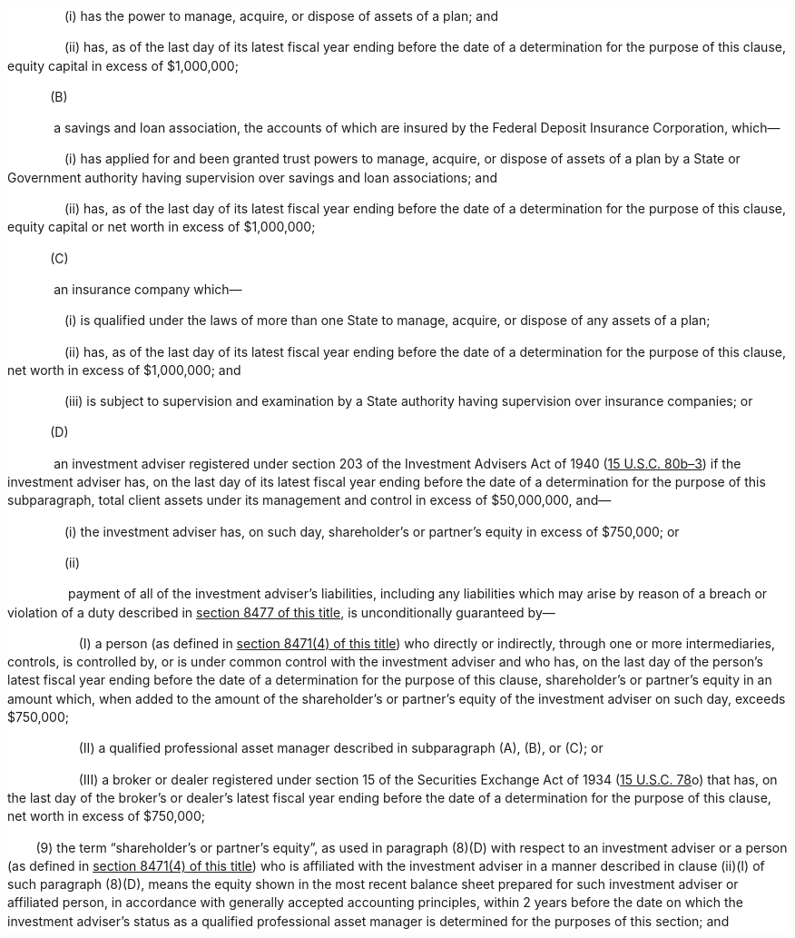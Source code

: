                 (i) has the power to manage, acquire, or dispose of assets of a plan; and

                (ii) has, as of the last day of its latest fiscal year ending before the date of a determination for the purpose of this clause, equity capital in excess of $1,000,000;

            (B)

             a savings and loan association, the accounts of which are insured by the Federal Deposit Insurance Corporation, which—

                (i) has applied for and been granted trust powers to manage, acquire, or dispose of assets of a plan by a State or Government authority having supervision over savings and loan associations; and

                (ii) has, as of the last day of its latest fiscal year ending before the date of a determination for the purpose of this clause, equity capital or net worth in excess of $1,000,000;

            (C)

             an insurance company which—

                (i) is qualified under the laws of more than one State to manage, acquire, or dispose of any assets of a plan;

                (ii) has, as of the last day of its latest fiscal year ending before the date of a determination for the purpose of this clause, net worth in excess of $1,000,000; and

                (iii) is subject to supervision and examination by a State authority having supervision over insurance companies; or

            (D)

             an investment adviser registered under section 203 of the Investment Advisers Act of 1940 ([15 U.S.C. 80b–3][/us/usc/t15/s80b–3]) if the investment adviser has, on the last day of its latest fiscal year ending before the date of a determination for the purpose of this subparagraph, total client assets under its management and control in excess of $50,000,000, and—

                (i) the investment adviser has, on such day, shareholder’s or partner’s equity in excess of $750,000; or

                (ii)

                 payment of all of the investment adviser’s liabilities, including any liabilities which may arise by reason of a breach or violation of a duty described in [section 8477 of this title][/us/usc/t5/s8477], is unconditionally guaranteed by—

                    (I) a person (as defined in [section 8471(4) of this title][/us/usc/t5/s8471/4]) who directly or indirectly, through one or more intermediaries, controls, is controlled by, or is under common control with the investment adviser and who has, on the last day of the person’s latest fiscal year ending before the date of a determination for the purpose of this clause, shareholder’s or partner’s equity in an amount which, when added to the amount of the shareholder’s or partner’s equity of the investment adviser on such day, exceeds $750,000;

                    (II) a qualified professional asset manager described in subparagraph (A), (B), or (C); or

                    (III) a broker or dealer registered under section 15 of the Securities Exchange Act of 1934 ([15 U.S.C. 78][/us/usc/t15/s78]o) that has, on the last day of the broker’s or dealer’s latest fiscal year ending before the date of a determination for the purpose of this clause, net worth in excess of $750,000;

        (9) the term “shareholder’s or partner’s equity”, as used in paragraph (8)(D) with respect to an investment adviser or a person (as defined in [section 8471(4) of this title][/us/usc/t5/s8471/4]) who is affiliated with the investment adviser in a manner described in clause (ii)(I) of such paragraph (8)(D), means the equity shown in the most recent balance sheet prepared for such investment adviser or affiliated person, in accordance with generally accepted accounting principles, within 2 years before the date on which the investment adviser’s status as a qualified professional asset manager is determined for the purposes of this section; and


[/us/usc/t29/s1002/3]: https://publicdocs.github.io/go/links?ns=uslm&ref=%2Fus%2Fusc%2Ft29%2Fs1002%2F3
[/us/usc/t15/s80b–2/a/2]: https://publicdocs.github.io/go/links?ns=uslm&ref=%2Fus%2Fusc%2Ft15%2Fs80b%E2%80%932%2Fa%2F2
[/us/usc/t15/s80b–3]: https://publicdocs.github.io/go/links?ns=uslm&ref=%2Fus%2Fusc%2Ft15%2Fs80b%E2%80%933
[/us/usc/t5/s8477]: https://publicdocs.github.io/go/links?ns=uslm&ref=%2Fus%2Fusc%2Ft5%2Fs8477
[/us/usc/t5/s8471/4]: https://publicdocs.github.io/go/links?ns=uslm&ref=%2Fus%2Fusc%2Ft5%2Fs8471%2F4
[/us/usc/t15/s78]: https://publicdocs.github.io/go/links?ns=uslm&ref=%2Fus%2Fusc%2Ft15%2Fs78
[/us/usc/t5/s8471/4]: https://publicdocs.github.io/go/links?ns=uslm&ref=%2Fus%2Fusc%2Ft5%2Fs8471%2F4
[/us/usc/t31/s3101/b]: https://publicdocs.github.io/go/links?ns=uslm&ref=%2Fus%2Fusc%2Ft31%2Fs3101%2Fb
[/us/pl/99/335/tI]: https://publicdocs.github.io/go/links?ns=uslm&ref=%2Fus%2Fpl%2F99%2F335%2FtI
[/us/stat/100/551]: https://publicdocs.github.io/go/links?ns=uslm&ref=%2Fus%2Fstat%2F100%2F551
[/us/pl/100/43]: https://publicdocs.github.io/go/links?ns=uslm&ref=%2Fus%2Fpl%2F100%2F43
[/us/stat/101/315]: https://publicdocs.github.io/go/links?ns=uslm&ref=%2Fus%2Fstat%2F101%2F315
[/us/pl/100/366]: https://publicdocs.github.io/go/links?ns=uslm&ref=%2Fus%2Fpl%2F100%2F366
[/us/stat/102/826]: https://publicdocs.github.io/go/links?ns=uslm&ref=%2Fus%2Fstat%2F102%2F826
[/us/pl/101/335]: https://publicdocs.github.io/go/links?ns=uslm&ref=%2Fus%2Fpl%2F101%2F335
[/us/stat/104/320]: https://publicdocs.github.io/go/links?ns=uslm&ref=%2Fus%2Fstat%2F104%2F320
[/us/pl/102/378]: https://publicdocs.github.io/go/links?ns=uslm&ref=%2Fus%2Fpl%2F102%2F378
[/us/stat/106/1355]: https://publicdocs.github.io/go/links?ns=uslm&ref=%2Fus%2Fstat%2F106%2F1355
[/us/pl/104/208/dA/tI]: https://publicdocs.github.io/go/links?ns=uslm&ref=%2Fus%2Fpl%2F104%2F208%2FdA%2FtI
[/us/stat/110/3009-314]: https://publicdocs.github.io/go/links?ns=uslm&ref=%2Fus%2Fstat%2F110%2F3009-314
[/us/pl/104/316/tI]: https://publicdocs.github.io/go/links?ns=uslm&ref=%2Fus%2Fpl%2F104%2F316%2FtI
[/us/stat/110/3829]: https://publicdocs.github.io/go/links?ns=uslm&ref=%2Fus%2Fstat%2F110%2F3829
[/us/pl/111/31/dB/tI]: https://publicdocs.github.io/go/links?ns=uslm&ref=%2Fus%2Fpl%2F111%2F31%2FdB%2FtI
[/us/stat/123/1854]: https://publicdocs.github.io/go/links?ns=uslm&ref=%2Fus%2Fstat%2F123%2F1854
[/us/pl/113/255]: https://publicdocs.github.io/go/links?ns=uslm&ref=%2Fus%2Fpl%2F113%2F255
[/us/stat/128/2920]: https://publicdocs.github.io/go/links?ns=uslm&ref=%2Fus%2Fstat%2F128%2F2920
[/us/pl/114/92/dA/tVI]: https://publicdocs.github.io/go/links?ns=uslm&ref=%2Fus%2Fpl%2F114%2F92%2FdA%2FtVI
[/us/stat/129/847]: https://publicdocs.github.io/go/links?ns=uslm&ref=%2Fus%2Fstat%2F129%2F847
[/us/pl/114/92/dA/tVI]: https://publicdocs.github.io/go/links?ns=uslm&ref=%2Fus%2Fpl%2F114%2F92%2FdA%2FtVI
[/us/stat/129/847]: https://publicdocs.github.io/go/links?ns=uslm&ref=%2Fus%2Fstat%2F129%2F847
[/us/pl/114/92]: https://publicdocs.github.io/go/links?ns=uslm&ref=%2Fus%2Fpl%2F114%2F92
[/us/pl/113/255]: https://publicdocs.github.io/go/links?ns=uslm&ref=%2Fus%2Fpl%2F113%2F255
[/us/pl/111/31]: https://publicdocs.github.io/go/links?ns=uslm&ref=%2Fus%2Fpl%2F111%2F31
[/us/pl/111/31]: https://publicdocs.github.io/go/links?ns=uslm&ref=%2Fus%2Fpl%2F111%2F31
[/us/pl/111/31]: https://publicdocs.github.io/go/links?ns=uslm&ref=%2Fus%2Fpl%2F111%2F31
[/us/pl/104/208]: https://publicdocs.github.io/go/links?ns=uslm&ref=%2Fus%2Fpl%2F104%2F208
[/us/pl/104/208]: https://publicdocs.github.io/go/links?ns=uslm&ref=%2Fus%2Fpl%2F104%2F208
[/us/pl/104/316]: https://publicdocs.github.io/go/links?ns=uslm&ref=%2Fus%2Fpl%2F104%2F316
[/us/pl/102/378]: https://publicdocs.github.io/go/links?ns=uslm&ref=%2Fus%2Fpl%2F102%2F378
[/us/pl/101/335]: https://publicdocs.github.io/go/links?ns=uslm&ref=%2Fus%2Fpl%2F101%2F335
[/us/pl/101/335]: https://publicdocs.github.io/go/links?ns=uslm&ref=%2Fus%2Fpl%2F101%2F335
[/us/pl/101/335]: https://publicdocs.github.io/go/links?ns=uslm&ref=%2Fus%2Fpl%2F101%2F335
[/us/pl/101/335]: https://publicdocs.github.io/go/links?ns=uslm&ref=%2Fus%2Fpl%2F101%2F335
[/us/pl/101/335]: https://publicdocs.github.io/go/links?ns=uslm&ref=%2Fus%2Fpl%2F101%2F335
[/us/pl/101/335]: https://publicdocs.github.io/go/links?ns=uslm&ref=%2Fus%2Fpl%2F101%2F335
[/us/pl/101/335]: https://publicdocs.github.io/go/links?ns=uslm&ref=%2Fus%2Fpl%2F101%2F335
[/us/pl/100/366]: https://publicdocs.github.io/go/links?ns=uslm&ref=%2Fus%2Fpl%2F100%2F366
[/us/pl/100/43]: https://publicdocs.github.io/go/links?ns=uslm&ref=%2Fus%2Fpl%2F100%2F43
[/us/pl/114/92]: https://publicdocs.github.io/go/links?ns=uslm&ref=%2Fus%2Fpl%2F114%2F92
[/us/pl/114/92/s635]: https://publicdocs.github.io/go/links?ns=uslm&ref=%2Fus%2Fpl%2F114%2F92%2Fs635
[/us/usc/t5/s8432]: https://publicdocs.github.io/go/links?ns=uslm&ref=%2Fus%2Fusc%2Ft5%2Fs8432
[/us/pl/113/255]: https://publicdocs.github.io/go/links?ns=uslm&ref=%2Fus%2Fpl%2F113%2F255
[/us/stat/128/2920]: https://publicdocs.github.io/go/links?ns=uslm&ref=%2Fus%2Fstat%2F128%2F2920
[/us/usc/t5/s8439]: https://publicdocs.github.io/go/links?ns=uslm&ref=%2Fus%2Fusc%2Ft5%2Fs8439
[/us/pl/113/255/s2/d]: https://publicdocs.github.io/go/links?ns=uslm&ref=%2Fus%2Fpl%2F113%2F255%2Fs2%2Fd
[/us/pl/104/208/s101/f]: https://publicdocs.github.io/go/links?ns=uslm&ref=%2Fus%2Fpl%2F104%2F208%2Fs101%2Ff
[/us/usc/t5/s8439]: https://publicdocs.github.io/go/links?ns=uslm&ref=%2Fus%2Fusc%2Ft5%2Fs8439
[/us/usc/t5/s8401]: https://publicdocs.github.io/go/links?ns=uslm&ref=%2Fus%2Fusc%2Ft5%2Fs8401
[/us/usc/t5/s8432/b]: https://publicdocs.github.io/go/links?ns=uslm&ref=%2Fus%2Fusc%2Ft5%2Fs8432%2Fb
[/us/pl/101/335]: https://publicdocs.github.io/go/links?ns=uslm&ref=%2Fus%2Fpl%2F101%2F335
[/us/usc/t5/s8432/b]: https://publicdocs.github.io/go/links?ns=uslm&ref=%2Fus%2Fusc%2Ft5%2Fs8432%2Fb
[/us/pl/101/335/s3/c]: https://publicdocs.github.io/go/links?ns=uslm&ref=%2Fus%2Fpl%2F101%2F335%2Fs3%2Fc
[/us/usc/t5/s8351]: https://publicdocs.github.io/go/links?ns=uslm&ref=%2Fus%2Fusc%2Ft5%2Fs8351
[/us/pl/100/366]: https://publicdocs.github.io/go/links?ns=uslm&ref=%2Fus%2Fpl%2F100%2F366
[/us/stat/102/826]: https://publicdocs.github.io/go/links?ns=uslm&ref=%2Fus%2Fstat%2F102%2F826
[/us/pl/113/255]: https://publicdocs.github.io/go/links?ns=uslm&ref=%2Fus%2Fpl%2F113%2F255
[/us/stat/128/2920]: https://publicdocs.github.io/go/links?ns=uslm&ref=%2Fus%2Fstat%2F128%2F2920
[/us/usc/t5/s8401/13]: https://publicdocs.github.io/go/links?ns=uslm&ref=%2Fus%2Fusc%2Ft5%2Fs8401%2F13
[/us/pl/113/255/s1]: https://publicdocs.github.io/go/links?ns=uslm&ref=%2Fus%2Fpl%2F113%2F255%2Fs1
[/us/usc/t5/s101]: https://publicdocs.github.io/go/links?ns=uslm&ref=%2Fus%2Fusc%2Ft5%2Fs101
[/us/pl/101/335]: https://publicdocs.github.io/go/links?ns=uslm&ref=%2Fus%2Fpl%2F101%2F335
[/us/stat/104/320]: https://publicdocs.github.io/go/links?ns=uslm&ref=%2Fus%2Fstat%2F104%2F320
[/us/usc/t5/s8438/b/1/A]: https://publicdocs.github.io/go/links?ns=uslm&ref=%2Fus%2Fusc%2Ft5%2Fs8438%2Fb%2F1%2FA